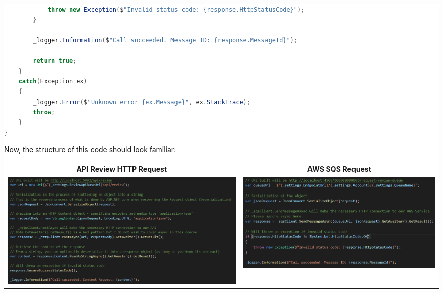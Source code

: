 ```csharp
            throw new Exception($"Invalid status code: {response.HttpStatusCode}");
        }

        _logger.Information($"Call succeeded. Message ID: {response.MessageId}");

        return true;
    }
    catch(Exception ex)
    {
        _logger.Error($"Unknown error {ex.Message}", ex.StackTrace);
        throw;
    }
}
```

Now, the structure of this code should look familiar: 

| API Review HTTP Request | AWS SQS Request |
| ------------- |-------------|
| ![](images/13.png) | ![](images/12.png) | 
